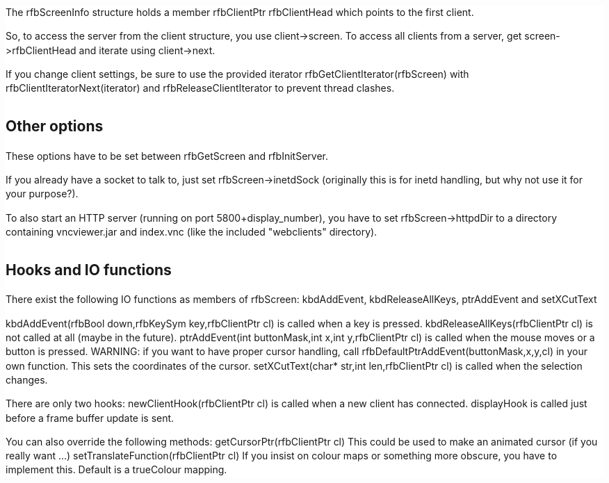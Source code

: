 The rfbScreenInfo structure holds a member
  rfbClientPtr rfbClientHead
which points to the first client.

So, to access the server from the client structure, you use client->screen.
To access all clients from a server, get screen->rfbClientHead and
iterate using client->next.

If you change client settings, be sure to use the provided iterator
 rfbGetClientIterator(rfbScreen)
with
 rfbClientIteratorNext(iterator)
and
 rfbReleaseClientIterator
to prevent thread clashes.

Other options
-------------

These options have to be set between rfbGetScreen and rfbInitServer.

If you already have a socket to talk to, just set rfbScreen->inetdSock
(originally this is for inetd handling, but why not use it for your purpose?).

To also start an HTTP server (running on port 5800+display_number), you have
to set rfbScreen->httpdDir to a directory containing vncviewer.jar and
index.vnc (like the included "webclients" directory).

Hooks and IO functions
----------------------

There exist the following IO functions as members of rfbScreen:
kbdAddEvent, kbdReleaseAllKeys, ptrAddEvent and setXCutText

kbdAddEvent(rfbBool down,rfbKeySym key,rfbClientPtr cl)
  is called when a key is pressed.
kbdReleaseAllKeys(rfbClientPtr cl)
  is not called at all (maybe in the future).
ptrAddEvent(int buttonMask,int x,int y,rfbClientPtr cl)
  is called when the mouse moves or a button is pressed.
  WARNING: if you want to have proper cursor handling, call
	rfbDefaultPtrAddEvent(buttonMask,x,y,cl)
  in your own function. This sets the coordinates of the cursor.
setXCutText(char* str,int len,rfbClientPtr cl)
  is called when the selection changes.

There are only two hooks:
newClientHook(rfbClientPtr cl)
  is called when a new client has connected.
displayHook
  is called just before a frame buffer update is sent.

You can also override the following methods:
getCursorPtr(rfbClientPtr cl)
  This could be used to make an animated cursor (if you really want ...)
setTranslateFunction(rfbClientPtr cl)
  If you insist on colour maps or something more obscure, you have to
  implement this. Default is a trueColour mapping.
